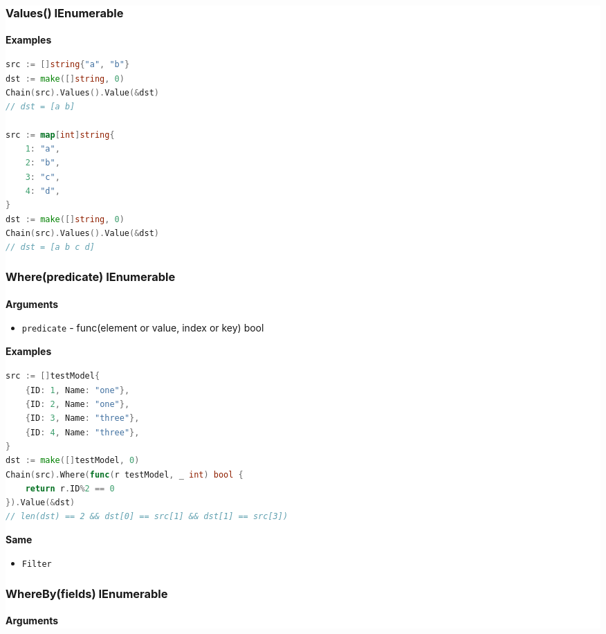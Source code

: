 <a name="values" />

### Values() IEnumerable

__Examples__

```go
src := []string{"a", "b"}
dst := make([]string, 0)
Chain(src).Values().Value(&dst)
// dst = [a b]

src := map[int]string{
	1: "a",
	2: "b",
	3: "c",
	4: "d",
}
dst := make([]string, 0)
Chain(src).Values().Value(&dst)
// dst = [a b c d]
```

<a name="where" />

### Where(predicate) IEnumerable

__Arguments__

* `predicate` - func(element or value, index or key) bool

__Examples__

```go
src := []testModel{
	{ID: 1, Name: "one"},
	{ID: 2, Name: "one"},
	{ID: 3, Name: "three"},
	{ID: 4, Name: "three"},
}
dst := make([]testModel, 0)
Chain(src).Where(func(r testModel, _ int) bool {
	return r.ID%2 == 0
}).Value(&dst)
// len(dst) == 2 && dst[0] == src[1] && dst[1] == src[3])
```

__Same__

* `Filter`

<a name="whereBy" />

### WhereBy(fields) IEnumerable

__Arguments__
